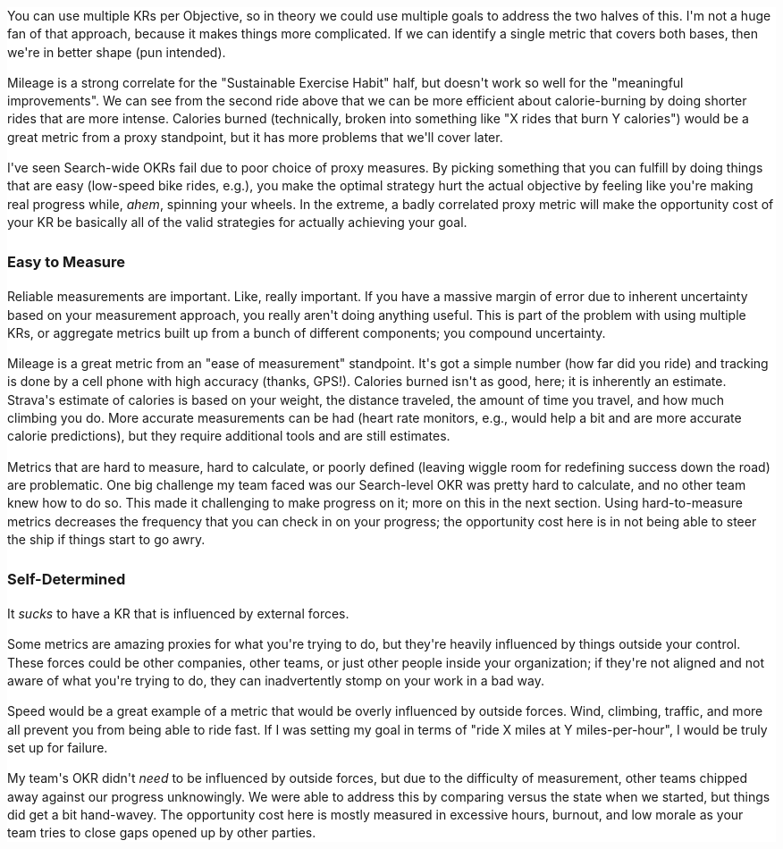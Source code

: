 You can use multiple KRs per Objective, so in theory we could use multiple goals to address the two halves of this. I'm not a huge fan of that approach, because it makes things more complicated. If we can identify a single metric that covers both bases, then we're in better shape (pun intended).

Mileage is a strong correlate for the "Sustainable Exercise Habit" half, but doesn't work so well for the "meaningful improvements". We can see from the second ride above that we can be more efficient about calorie-burning by doing shorter rides that are more intense. Calories burned (technically, broken into something like "X rides that burn Y calories") would be a great metric from a proxy standpoint, but it has more problems that we'll cover later.

I've seen Search-wide OKRs fail due to poor choice of proxy measures. By picking something that you can fulfill by doing things that are easy (low-speed bike rides, e.g.), you make the optimal strategy hurt the actual objective by feeling like you're making real progress while, _ahem_, spinning your wheels. In the extreme, a badly correlated proxy metric will make the opportunity cost of your KR be basically all of the valid strategies for actually achieving your goal.

### Easy to Measure

Reliable measurements are important. Like, really important. If you have a massive margin of error due to inherent uncertainty based on your measurement approach, you really aren't doing anything useful. This is part of the problem with using multiple KRs, or aggregate metrics built up from a bunch of different components; you compound uncertainty.

Mileage is a great metric from an "ease of measurement" standpoint. It's got a simple number (how far did you ride) and tracking is done by a cell phone with high accuracy (thanks, GPS!). Calories burned isn't as good, here; it is inherently an estimate. Strava's estimate of calories is based on your weight, the distance traveled, the amount of time you travel, and how much climbing you do. More accurate measurements can be had (heart rate monitors, e.g., would help a bit and are more accurate calorie predictions), but they require additional tools and are still estimates.

Metrics that are hard to measure, hard to calculate, or poorly defined (leaving wiggle room for redefining success down the road) are problematic. One big challenge my team faced was our Search-level OKR was pretty hard to calculate, and no other team knew how to do so. This made it challenging to make progress on it; more on this in the next section. Using hard-to-measure metrics decreases the frequency that you can check in on your progress; the opportunity cost here is in not being able to steer the ship if things start to go awry.

### Self-Determined

It _sucks_ to have a KR that is influenced by external forces.

Some metrics are amazing proxies for what you're trying to do, but they're heavily influenced by things outside your control. These forces could be other companies, other teams, or just other people inside your organization; if they're not aligned and not aware of what you're trying to do, they can inadvertently stomp on your work in a bad way.

Speed would be a great example of a metric that would be overly influenced by outside forces. Wind, climbing, traffic, and more all prevent you from being able to ride fast. If I was setting my goal in terms of "ride X miles at Y miles-per-hour", I would be truly set up for failure.

My team's OKR didn't _need_ to be influenced by outside forces, but due to the difficulty of measurement, other teams chipped away against our progress unknowingly. We were able to address this by comparing versus the state when we started, but things did get a bit hand-wavey. The opportunity cost here is mostly measured in excessive hours, burnout, and low morale as your team tries to close gaps opened up by other parties.

